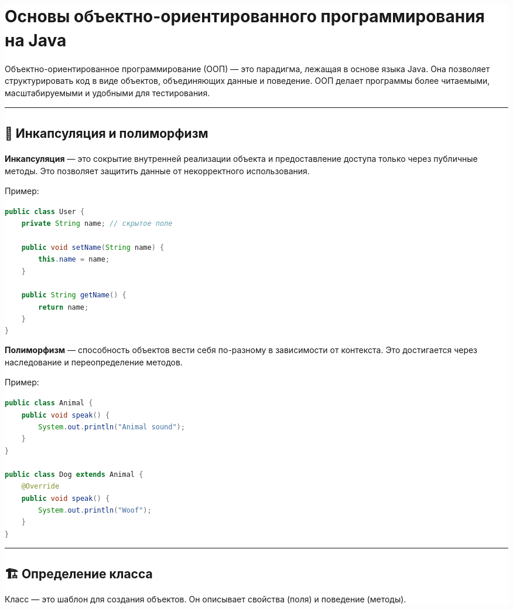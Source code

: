 # Основы объектно-ориентированного программирования на Java

Объектно-ориентированное программирование (ООП) — это парадигма, лежащая в основе языка Java. Она позволяет структурировать код в виде объектов, объединяющих данные и поведение. ООП делает программы более читаемыми, масштабируемыми и удобными для тестирования.

---

## 🧩 Инкапсуляция и полиморфизм

**Инкапсуляция** — это сокрытие внутренней реализации объекта и предоставление доступа только через публичные методы. Это позволяет защитить данные от некорректного использования.

Пример:
```java
public class User {
    private String name; // скрытое поле

    public void setName(String name) {
        this.name = name;
    }

    public String getName() {
        return name;
    }
}
```

**Полиморфизм** — способность объектов вести себя по-разному в зависимости от контекста. Это достигается через наследование и переопределение методов.

Пример:
```java
public class Animal {
    public void speak() {
        System.out.println("Animal sound");
    }
}

public class Dog extends Animal {
    @Override
    public void speak() {
        System.out.println("Woof");
    }
}
```

---

## 🏗️ Определение класса

Класс — это шаблон для создания объектов. Он описывает свойства (поля) и поведение (методы).
